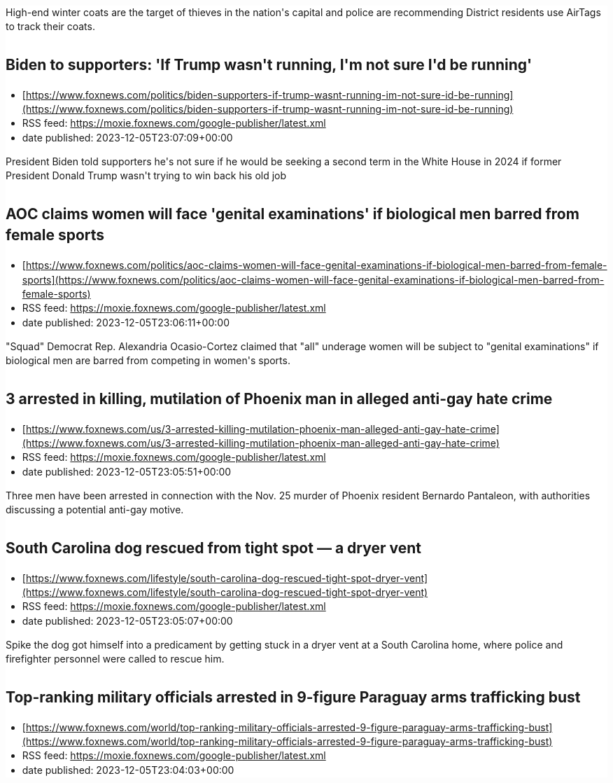 High-end winter coats are the target of thieves in the nation&apos;s capital and police are recommending District residents use AirTags to track their coats.

## Biden to supporters: 'If Trump wasn't running, I'm not sure I'd be running'
 - [https://www.foxnews.com/politics/biden-supporters-if-trump-wasnt-running-im-not-sure-id-be-running](https://www.foxnews.com/politics/biden-supporters-if-trump-wasnt-running-im-not-sure-id-be-running)
 - RSS feed: https://moxie.foxnews.com/google-publisher/latest.xml
 - date published: 2023-12-05T23:07:09+00:00

President Biden told supporters he&apos;s not sure if he would be seeking a second term in the White House in 2024 if former President Donald Trump wasn&apos;t trying to win back his old job

## AOC claims women will face 'genital examinations' if biological men barred from female sports
 - [https://www.foxnews.com/politics/aoc-claims-women-will-face-genital-examinations-if-biological-men-barred-from-female-sports](https://www.foxnews.com/politics/aoc-claims-women-will-face-genital-examinations-if-biological-men-barred-from-female-sports)
 - RSS feed: https://moxie.foxnews.com/google-publisher/latest.xml
 - date published: 2023-12-05T23:06:11+00:00

&quot;Squad&quot; Democrat Rep. Alexandria Ocasio-Cortez claimed that &quot;all&quot; underage women will be subject to &quot;genital examinations&quot; if biological men are barred from competing in women&apos;s sports.

## 3 arrested in killing, mutilation of Phoenix man in alleged anti-gay hate crime
 - [https://www.foxnews.com/us/3-arrested-killing-mutilation-phoenix-man-alleged-anti-gay-hate-crime](https://www.foxnews.com/us/3-arrested-killing-mutilation-phoenix-man-alleged-anti-gay-hate-crime)
 - RSS feed: https://moxie.foxnews.com/google-publisher/latest.xml
 - date published: 2023-12-05T23:05:51+00:00

Three men have been arrested in connection with the Nov. 25 murder of Phoenix resident Bernardo Pantaleon, with authorities discussing a potential anti-gay motive.

## South Carolina dog rescued from tight spot — a dryer vent
 - [https://www.foxnews.com/lifestyle/south-carolina-dog-rescued-tight-spot-dryer-vent](https://www.foxnews.com/lifestyle/south-carolina-dog-rescued-tight-spot-dryer-vent)
 - RSS feed: https://moxie.foxnews.com/google-publisher/latest.xml
 - date published: 2023-12-05T23:05:07+00:00

Spike the dog got himself into a predicament by getting stuck in a dryer vent at a South Carolina home, where police and firefighter personnel were called to rescue him.

## Top-ranking military officials arrested in 9-figure Paraguay arms trafficking bust
 - [https://www.foxnews.com/world/top-ranking-military-officials-arrested-9-figure-paraguay-arms-trafficking-bust](https://www.foxnews.com/world/top-ranking-military-officials-arrested-9-figure-paraguay-arms-trafficking-bust)
 - RSS feed: https://moxie.foxnews.com/google-publisher/latest.xml
 - date published: 2023-12-05T23:04:03+00:00
